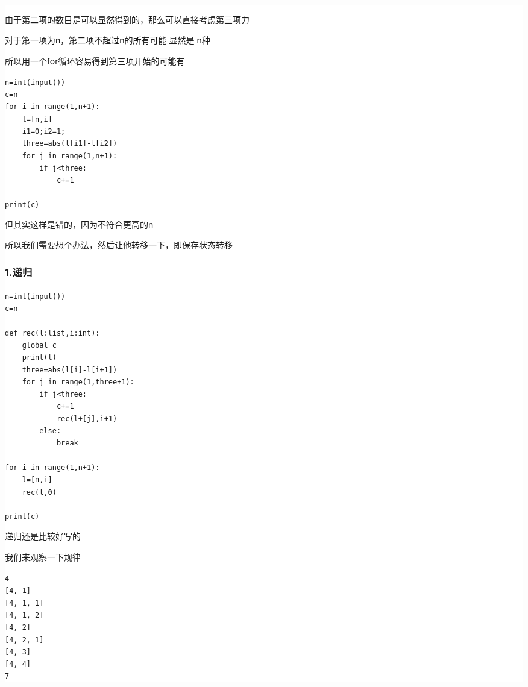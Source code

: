 ------------------------------------------------



由于第二项的数目是可以显然得到的，那么可以直接考虑第三项力

对于第一项为n，第二项不超过n的所有可能 显然是 n种

所以用一个for循环容易得到第三项开始的可能有

```
n=int(input())
c=n
for i in range(1,n+1):
    l=[n,i]
    i1=0;i2=1;
    three=abs(l[i1]-l[i2])
    for j in range(1,n+1):
        if j<three:
            c+=1
    
print(c)
```

但其实这样是错的，因为不符合更高的n

所以我们需要想个办法，然后让他转移一下，即保存状态转移

### 1.递归

```
n=int(input())
c=n

def rec(l:list,i:int):
    global c
    print(l)
    three=abs(l[i]-l[i+1])
    for j in range(1,three+1):
        if j<three:
            c+=1
            rec(l+[j],i+1)
        else:
            break
    
for i in range(1,n+1):
    l=[n,i]
    rec(l,0)
    
print(c)
```

递归还是比较好写的

我们来观察一下规律

```
4
[4, 1]
[4, 1, 1]
[4, 1, 2]
[4, 2]
[4, 2, 1]
[4, 3]
[4, 4]
7
```
